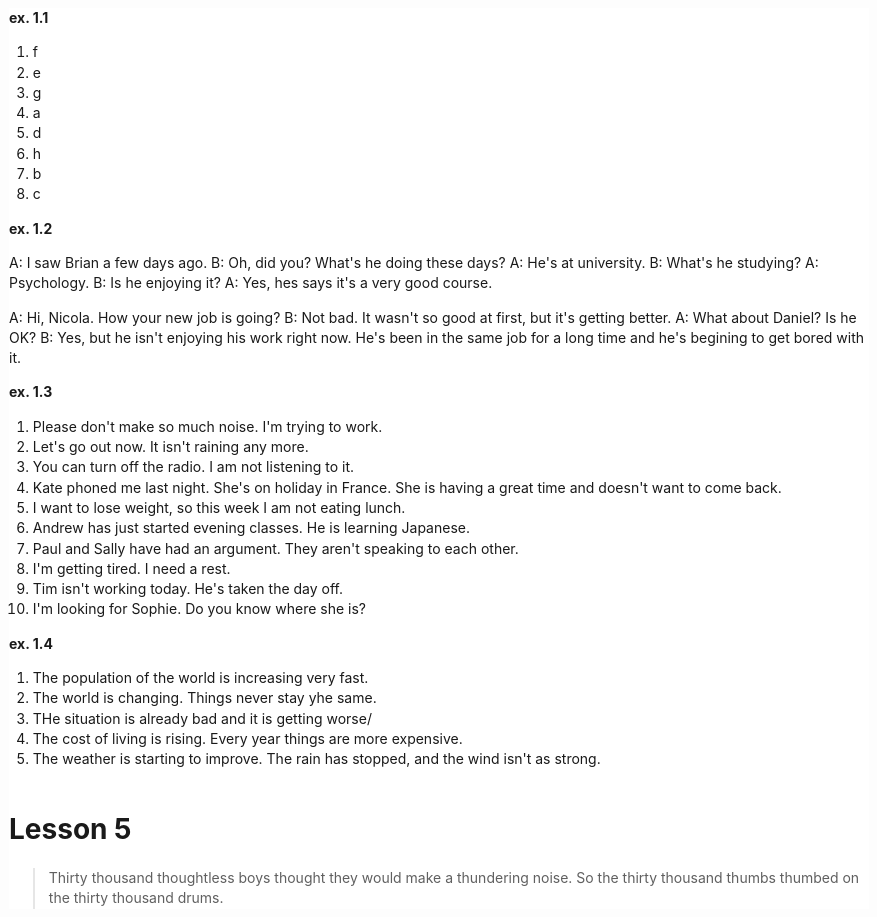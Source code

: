 **ex. 1.1**

1. f
2. e
3. g
4. a
5. d
6. h
7. b
8. c 

**ex. 1.2**

A: I saw Brian a few days ago.
B: Oh, did you? What's he doing these days?
A: He's at university.
B: What's he studying?
A: Psychology.
B: Is he enjoying it?
A: Yes, hes says it's a very good course.


A: Hi, Nicola. How your new job is going?
B: Not bad. It wasn't so good at first, but it's getting better.
A: What about Daniel? Is he OK?
B: Yes, but he isn't enjoying his work right now. He's been in the same job for a long time and he's begining to get bored with it.

**ex. 1.3**

1. Please don't make so much noise. I'm trying to work.
2. Let's go out now. It isn't raining any more.
3. You can turn off the radio. I am not listening to it.
4. Kate phoned me last night. She's on holiday in France. She is having a great time and doesn't want to come back.
5. I want to lose weight, so this week I am not eating lunch.
6. Andrew has just started evening classes. He is learning Japanese.
7. Paul and Sally have had an argument. They aren't speaking to each other.
8. I'm getting tired. I need a rest.
9. Tim isn't working today. He's taken the day off.
10. I'm looking for Sophie. Do you know where she is?

**ex. 1.4**

1. The population of the world is increasing very fast.
2. The world is changing. Things never stay yhe same.
3. THe situation is already bad and it is getting worse/
4. The cost of living is rising. Every year things are more expensive.
5. The weather is starting to improve. The rain has stopped, and the wind isn't as strong.

# Lesson 5

> Thirty thousand thoughtless boys thought they would make a thundering noise. So the thirty thousand thumbs thumbed on the thirty thousand drums.
